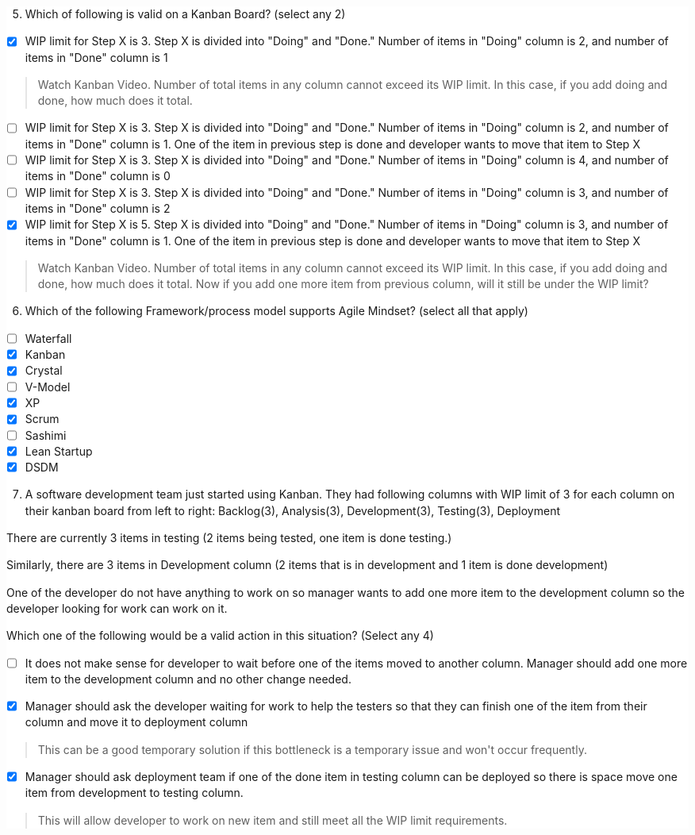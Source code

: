 5. Which of following is valid on a Kanban Board? (select any 2)

  - [x] WIP limit for Step X is 3. Step X is divided into "Doing" and "Done." Number of items in "Doing" column is 2, and number of items in "Done" column is 1
  > Watch Kanban Video. Number of total items in any column cannot exceed its WIP limit. In this case, if you add doing and done, how much does it total.
  - [ ] WIP limit for Step X is 3. Step X is divided into "Doing" and "Done." Number of items in "Doing" column is 2, and number of items in "Done" column is 1. One of the item in previous step is done and developer wants to move that item to Step X
  - [ ] WIP limit for Step X is 3. Step X is divided into "Doing" and "Done." Number of items in "Doing" column is 4, and number of items in "Done" column is 0
  - [ ] WIP limit for Step X is 3. Step X is divided into "Doing" and "Done." Number of items in "Doing" column is 3, and number of items in "Done" column is 2
  - [x] WIP limit for Step X is 5. Step X is divided into "Doing" and "Done." Number of items in "Doing" column is 3, and number of items in "Done" column is 1. One of the item in previous step is done and developer wants to move that item to Step X
  > Watch Kanban Video. Number of total items in any column cannot exceed its WIP limit. In this case, if you add doing and done, how much does it total. Now if you add one more item from previous column, will it still be under the WIP limit?

6. Which of the following Framework/process model supports Agile Mindset? (select all that apply)

  - [ ] Waterfall
  - [x] Kanban
  - [x] Crystal
  - [ ] V-Model
  - [x] XP
  - [x] Scrum
  - [ ] Sashimi
  - [x] Lean Startup
  - [x] DSDM

7. A software development team just started using Kanban. They had following columns with WIP limit of 3 for each column on their kanban board from left to right: Backlog(3), Analysis(3), Development(3), Testing(3), Deployment

There are currently 3 items in testing (2 items being tested, one item is done testing.)

Similarly, there are 3 items in Development column (2 items that is in development and 1 item is done development)

One of the developer do not have anything to work on so manager wants to add one more item to the development column so the developer looking for work can work on it.

Which one of the following would be a valid action in this situation? (Select any 4)

  - [ ] It does not make sense for developer to wait before one of the items moved to another column. Manager should add one more item to the development column and no other change needed.

  - [x] Manager should ask the developer waiting for work to help the testers so that they can finish one of the item from their column and move it to deployment column
  > This can be a good temporary solution if this bottleneck is a temporary issue and won't occur frequently.
  
  - [x] Manager should ask deployment team if one of the done item in testing column can be deployed so there is space move one item from development to testing column.
  > This will allow developer to work on new item and still meet all the WIP limit requirements.
  